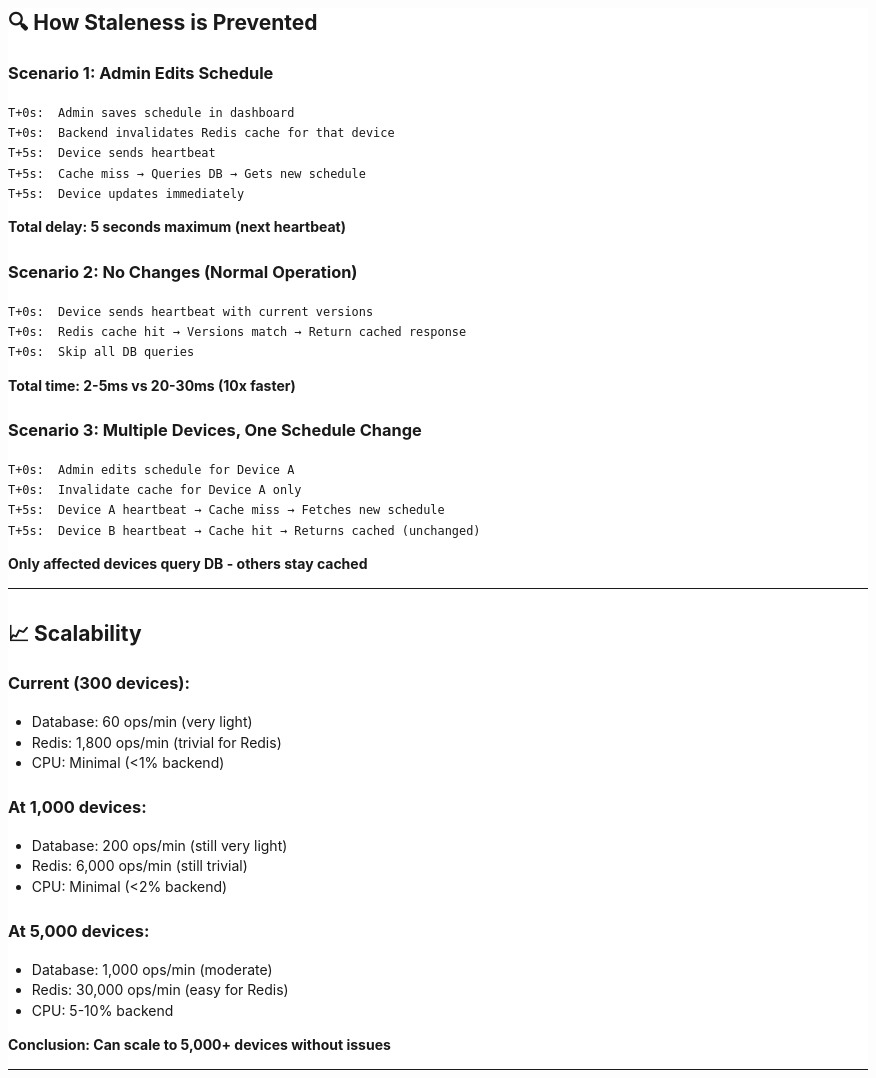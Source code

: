 
## 🔍 How Staleness is Prevented

### Scenario 1: Admin Edits Schedule
```
T+0s:  Admin saves schedule in dashboard
T+0s:  Backend invalidates Redis cache for that device
T+5s:  Device sends heartbeat
T+5s:  Cache miss → Queries DB → Gets new schedule
T+5s:  Device updates immediately
```
**Total delay: 5 seconds maximum (next heartbeat)**

### Scenario 2: No Changes (Normal Operation)
```
T+0s:  Device sends heartbeat with current versions
T+0s:  Redis cache hit → Versions match → Return cached response
T+0s:  Skip all DB queries
```
**Total time: 2-5ms vs 20-30ms (10x faster)**

### Scenario 3: Multiple Devices, One Schedule Change
```
T+0s:  Admin edits schedule for Device A
T+0s:  Invalidate cache for Device A only
T+5s:  Device A heartbeat → Cache miss → Fetches new schedule
T+5s:  Device B heartbeat → Cache hit → Returns cached (unchanged)
```
**Only affected devices query DB - others stay cached**

---

## 📈 Scalability

### Current (300 devices):
- Database: 60 ops/min (very light)
- Redis: 1,800 ops/min (trivial for Redis)
- CPU: Minimal (<1% backend)

### At 1,000 devices:
- Database: 200 ops/min (still very light)
- Redis: 6,000 ops/min (still trivial)
- CPU: Minimal (<2% backend)

### At 5,000 devices:
- Database: 1,000 ops/min (moderate)
- Redis: 30,000 ops/min (easy for Redis)
- CPU: 5-10% backend

**Conclusion: Can scale to 5,000+ devices without issues**

---